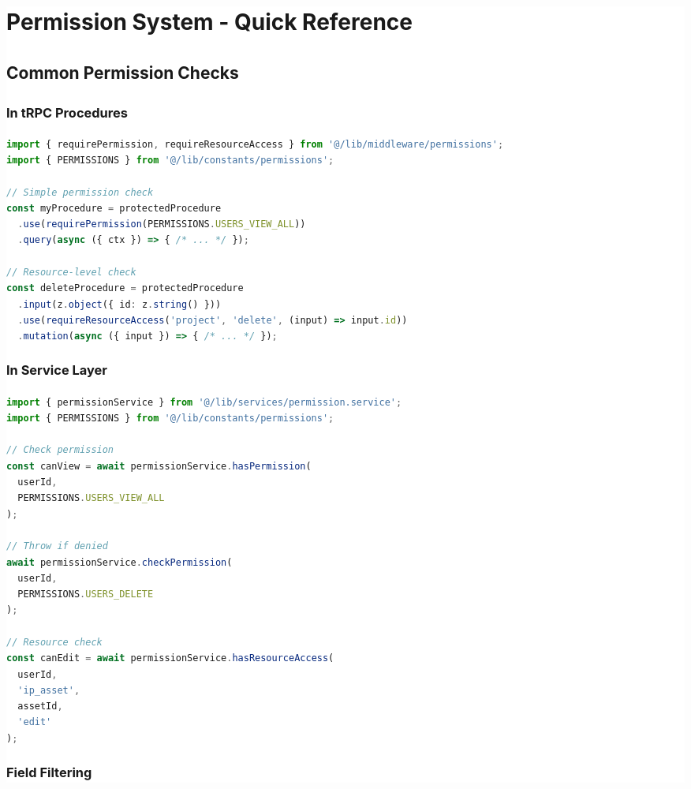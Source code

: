 # Permission System - Quick Reference

## Common Permission Checks

### In tRPC Procedures

```typescript
import { requirePermission, requireResourceAccess } from '@/lib/middleware/permissions';
import { PERMISSIONS } from '@/lib/constants/permissions';

// Simple permission check
const myProcedure = protectedProcedure
  .use(requirePermission(PERMISSIONS.USERS_VIEW_ALL))
  .query(async ({ ctx }) => { /* ... */ });

// Resource-level check
const deleteProcedure = protectedProcedure
  .input(z.object({ id: z.string() }))
  .use(requireResourceAccess('project', 'delete', (input) => input.id))
  .mutation(async ({ input }) => { /* ... */ });
```

### In Service Layer

```typescript
import { permissionService } from '@/lib/services/permission.service';
import { PERMISSIONS } from '@/lib/constants/permissions';

// Check permission
const canView = await permissionService.hasPermission(
  userId,
  PERMISSIONS.USERS_VIEW_ALL
);

// Throw if denied
await permissionService.checkPermission(
  userId,
  PERMISSIONS.USERS_DELETE
);

// Resource check
const canEdit = await permissionService.hasResourceAccess(
  userId,
  'ip_asset',
  assetId,
  'edit'
);
```

### Field Filtering
